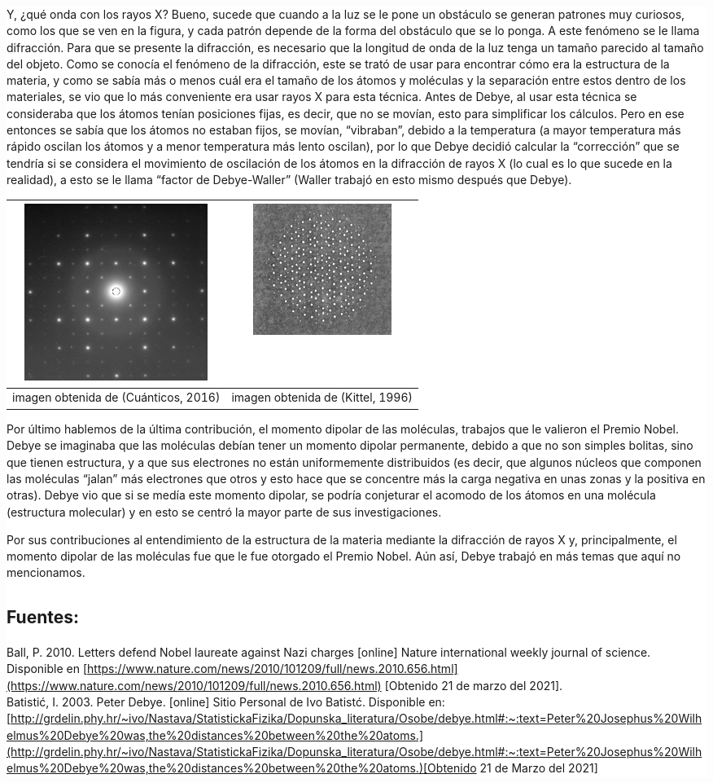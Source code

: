 Y, ¿qué onda con los rayos X? Bueno, sucede que cuando a la luz se le pone un obstáculo se generan patrones muy curiosos, como los que se ven en la figura, y cada patrón depende de la forma del obstáculo que se lo ponga. A este fenómeno se le llama difracción. Para que se presente la difracción, es necesario que la longitud de onda de la luz tenga un tamaño parecido al tamaño del objeto. Como se conocía el fenómeno de la difracción, este se trató de usar para encontrar cómo era la estructura de la materia, y como se sabía más o menos cuál era el tamaño de los átomos y moléculas y la separación entre estos dentro de los materiales, se vio que lo más conveniente era usar rayos X para esta técnica. Antes de Debye, al usar esta técnica se consideraba que los átomos tenían posiciones fijas, es decir, que no se movían, esto para simplificar los cálculos. Pero en ese entonces se sabía que los átomos no estaban fijos, se movían, “vibraban”, debido a la temperatura (a mayor temperatura más rápido oscilan los átomos y a menor temperatura más lento oscilan), por lo que Debye decidió calcular la “corrección” que se tendría si se considera el movimiento de oscilación de los átomos en la difracción de rayos X (lo cual es lo que sucede en la realidad), a esto se le llama “factor de Debye-Waller” (Waller trabajó en esto mismo después que Debye).



|![Figura2](https://raw.githubusercontent.com/A-C-C-Guadalupe-Ortiz-De-Landazuri/-A-C-C-Guadalupe-Ortiz-De-Landazuri.github.io/master/infografias/Debye/figura2.jpg) | ![Figura3](https://raw.githubusercontent.com/A-C-C-Guadalupe-Ortiz-De-Landazuri/-A-C-C-Guadalupe-Ortiz-De-Landazuri.github.io/master/infografias/Debye/figura3.jpg) |
| ---- | ---- |
| imagen obtenida de (Cuánticos, 2016) | imagen obtenida de (Kittel, 1996) |

Por último hablemos de la última contribución, el momento dipolar de las moléculas, trabajos que le valieron el Premio Nobel. Debye se imaginaba que las moléculas debían tener un momento dipolar permanente, debido a que no son simples bolitas, sino que tienen estructura, y a que sus electrones no están uniformemente distribuidos (es decir, que algunos núcleos que componen las moléculas “jalan” más electrones que otros y esto hace que se concentre más la carga negativa en unas zonas y la positiva en otras). Debye vio que si se medía este momento dipolar, se podría conjeturar el acomodo de los átomos en una molécula (estructura molecular) y en esto se centró la mayor parte de sus investigaciones.

Por sus contribuciones al entendimiento de la estructura de la materia mediante la difracción de rayos X y, principalmente, el momento dipolar de las moléculas fue que le fue otorgado el Premio Nobel. Aún así, Debye trabajó en más temas que aquí no mencionamos.
## Fuentes:
Ball, P. 2010. Letters defend Nobel laureate against Nazi charges [online] Nature international weekly journal of science. Disponible en [https://www.nature.com/news/2010/101209/full/news.2010.656.html](https://www.nature.com/news/2010/101209/full/news.2010.656.html) [Obtenido 21 de marzo del 2021].  
Batistić, I. 2003. Peter Debye. [online] Sitio Personal de Ivo Batistć. Disponible en: [http://grdelin.phy.hr/~ivo/Nastava/StatistickaFizika/Dopunska_literatura/Osobe/debye.html#:~:text=Peter%20Josephus%20Wilhelmus%20Debye%20was,the%20distances%20between%20the%20atoms.](http://grdelin.phy.hr/~ivo/Nastava/StatistickaFizika/Dopunska_literatura/Osobe/debye.html#:~:text=Peter%20Josephus%20Wilhelmus%20Debye%20was,the%20distances%20between%20the%20atoms.)[Obtenido 21 de Marzo del 2021]  
